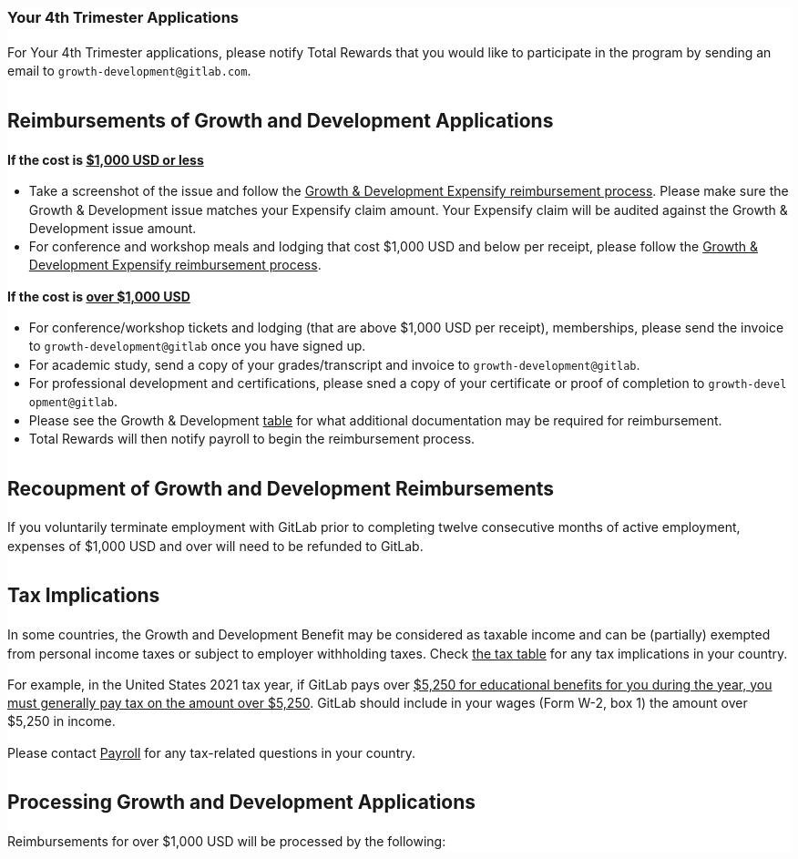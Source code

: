 ### Your 4th Trimester Applications
For Your 4th Trimester applications, please notify Total Rewards that you would like to participate in the program by sending an email to `growth-development@gitlab.com`.

## Reimbursements of Growth and Development Applications

**If the cost is [$1,000 USD or less](https://about.gitlab.com/handbook/total-rewards/compensation/#exchange-rates)**

* Take a screenshot of the issue and follow the [Growth & Development Expensify reimbursement process](/handbook/finance/expenses/#work-related-online-courses-and-professional-development-certifications). Please make sure the Growth & Development issue matches your Expensify claim amount. Your Expensify claim will be audited against the Growth & Development issue amount. 
* For conference and workshop meals and lodging that cost $1,000 USD and below per receipt, please follow the [Growth & Development Expensify reimbursement process](/handbook/finance/expenses/#work-related-online-courses-and-professional-development-certifications).

**If the cost is [over $1,000 USD](https://about.gitlab.com/handbook/total-rewards/compensation/#exchange-rates)**
* For conference/workshop tickets and lodging (that are above $1,000 USD per receipt), memberships, please send the invoice to `growth-development@gitlab` once you have signed up. 
* For academic study, send a copy of your grades/transcript and invoice to `growth-development@gitlab`. 
* For professional development and certifications, please sned a copy of your certificate or proof of completion to `growth-development@gitlab`.
* Please see the Growth & Development [table](https://about.gitlab.com/handbook/total-rewards/benefits/general-and-entity-benefits/growth-and-development/#types-of-growth-and-development-reimbursements) for what additional documentation may be required for reimbursement.
* Total Rewards will then notify payroll to begin the reimbursement process.

## Recoupment of Growth and Development Reimbursements
If you voluntarily terminate employment with GitLab prior to completing twelve consecutive months of active employment, expenses of $1,000 USD and over will need to be refunded to GitLab.

## Tax Implications

In some countries, the Growth and Development Benefit may be considered as taxable income and can be (partially) exempted from personal income taxes or subject to employer withholding taxes. Check [the tax table](/handbook/total-rewards/benefits/general-and-entity-benefits/growth-and-development/tax/) for any tax implications in your country.

For example, in the United States 2021 tax year, if GitLab pays over [$5,250 for educational benefits for you during the year, you must generally pay tax on the amount over $5,250](https://www.irs.gov/newsroom/tax-benefits-for-education-information-center). GitLab should include in your wages (Form W-2, box 1) the amount over $5,250 in income.

Please contact [Payroll](mailto:payroll@gitlab.com) for any tax-related questions in your country.

## Processing Growth and Development Applications
Reimbursements for over $1,000 USD will be processed by the following: 
